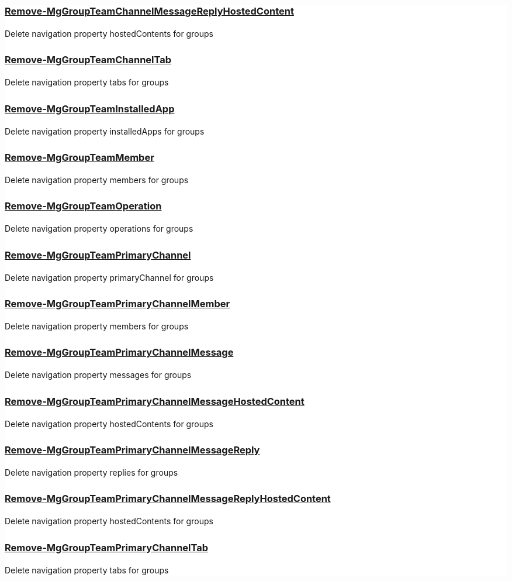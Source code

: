 ### [Remove-MgGroupTeamChannelMessageReplyHostedContent](Remove-MgGroupTeamChannelMessageReplyHostedContent.md)
Delete navigation property hostedContents for groups

### [Remove-MgGroupTeamChannelTab](Remove-MgGroupTeamChannelTab.md)
Delete navigation property tabs for groups

### [Remove-MgGroupTeamInstalledApp](Remove-MgGroupTeamInstalledApp.md)
Delete navigation property installedApps for groups

### [Remove-MgGroupTeamMember](Remove-MgGroupTeamMember.md)
Delete navigation property members for groups

### [Remove-MgGroupTeamOperation](Remove-MgGroupTeamOperation.md)
Delete navigation property operations for groups

### [Remove-MgGroupTeamPrimaryChannel](Remove-MgGroupTeamPrimaryChannel.md)
Delete navigation property primaryChannel for groups

### [Remove-MgGroupTeamPrimaryChannelMember](Remove-MgGroupTeamPrimaryChannelMember.md)
Delete navigation property members for groups

### [Remove-MgGroupTeamPrimaryChannelMessage](Remove-MgGroupTeamPrimaryChannelMessage.md)
Delete navigation property messages for groups

### [Remove-MgGroupTeamPrimaryChannelMessageHostedContent](Remove-MgGroupTeamPrimaryChannelMessageHostedContent.md)
Delete navigation property hostedContents for groups

### [Remove-MgGroupTeamPrimaryChannelMessageReply](Remove-MgGroupTeamPrimaryChannelMessageReply.md)
Delete navigation property replies for groups

### [Remove-MgGroupTeamPrimaryChannelMessageReplyHostedContent](Remove-MgGroupTeamPrimaryChannelMessageReplyHostedContent.md)
Delete navigation property hostedContents for groups

### [Remove-MgGroupTeamPrimaryChannelTab](Remove-MgGroupTeamPrimaryChannelTab.md)
Delete navigation property tabs for groups
